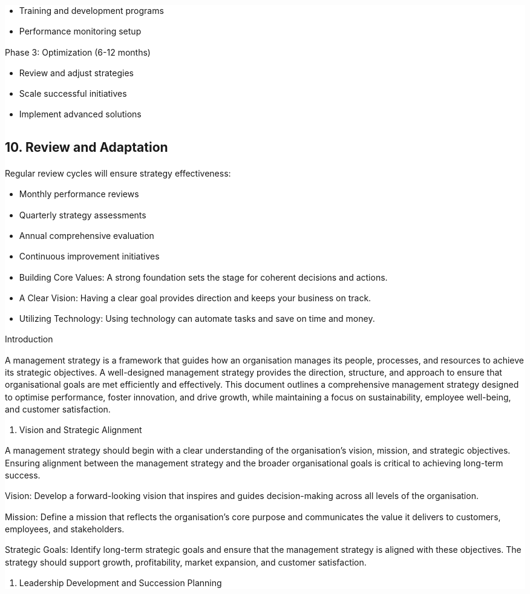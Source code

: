 - Training and development programs

- Performance monitoring setup

Phase 3: Optimization (6-12 months)

- Review and adjust strategies

- Scale successful initiatives

- Implement advanced solutions

## 10. Review and Adaptation

Regular review cycles will ensure strategy effectiveness:

- Monthly performance reviews

- Quarterly strategy assessments

- Annual comprehensive evaluation

- Continuous improvement initiatives





- Building Core Values: A strong foundation sets the stage for coherent decisions and actions.

- A Clear Vision: Having a clear goal provides direction and keeps your business on track.

- Utilizing Technology: Using technology can automate tasks and save on time and money.



Introduction

A management strategy is a framework that guides how an organisation manages its people, processes, and resources to achieve its strategic objectives. A well-designed management strategy provides the direction, structure, and approach to ensure that organisational goals are met efficiently and effectively. This document outlines a comprehensive management strategy designed to optimise performance, foster innovation, and drive growth, while maintaining a focus on sustainability, employee well-being, and customer satisfaction.

1. Vision and Strategic Alignment

A management strategy should begin with a clear understanding of the organisation’s vision, mission, and strategic objectives. Ensuring alignment between the management strategy and the broader organisational goals is critical to achieving long-term success.

Vision: Develop a forward-looking vision that inspires and guides decision-making across all levels of the organisation.

Mission: Define a mission that reflects the organisation’s core purpose and communicates the value it delivers to customers, employees, and stakeholders.

Strategic Goals: Identify long-term strategic goals and ensure that the management strategy is aligned with these objectives. The strategy should support growth, profitability, market expansion, and customer satisfaction.

1. Leadership Development and Succession Planning
